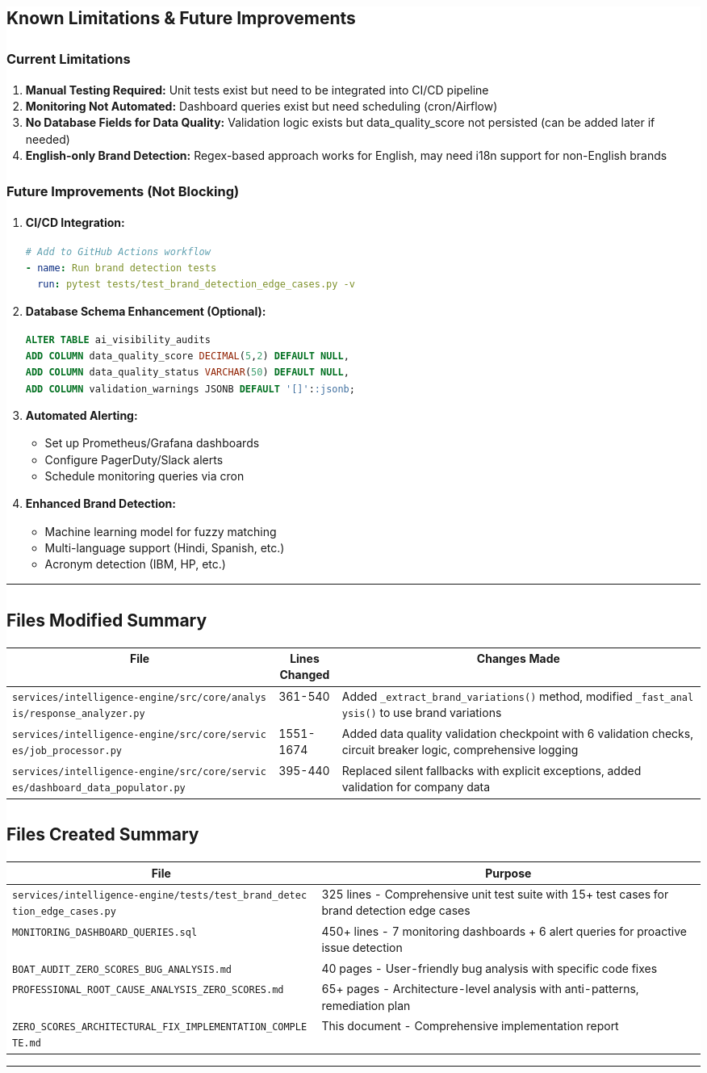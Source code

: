 
## Known Limitations & Future Improvements

### Current Limitations
1. **Manual Testing Required:** Unit tests exist but need to be integrated into CI/CD pipeline
2. **Monitoring Not Automated:** Dashboard queries exist but need scheduling (cron/Airflow)
3. **No Database Fields for Data Quality:** Validation logic exists but data_quality_score not persisted (can be added later if needed)
4. **English-only Brand Detection:** Regex-based approach works for English, may need i18n support for non-English brands

### Future Improvements (Not Blocking)
1. **CI/CD Integration:**
   ```yaml
   # Add to GitHub Actions workflow
   - name: Run brand detection tests
     run: pytest tests/test_brand_detection_edge_cases.py -v
   ```

2. **Database Schema Enhancement (Optional):**
   ```sql
   ALTER TABLE ai_visibility_audits
   ADD COLUMN data_quality_score DECIMAL(5,2) DEFAULT NULL,
   ADD COLUMN data_quality_status VARCHAR(50) DEFAULT NULL,
   ADD COLUMN validation_warnings JSONB DEFAULT '[]'::jsonb;
   ```

3. **Automated Alerting:**
   - Set up Prometheus/Grafana dashboards
   - Configure PagerDuty/Slack alerts
   - Schedule monitoring queries via cron

4. **Enhanced Brand Detection:**
   - Machine learning model for fuzzy matching
   - Multi-language support (Hindi, Spanish, etc.)
   - Acronym detection (IBM, HP, etc.)

---

## Files Modified Summary

| File | Lines Changed | Changes Made |
|------|---------------|--------------|
| `services/intelligence-engine/src/core/analysis/response_analyzer.py` | 361-540 | Added `_extract_brand_variations()` method, modified `_fast_analysis()` to use brand variations |
| `services/intelligence-engine/src/core/services/job_processor.py` | 1551-1674 | Added data quality validation checkpoint with 6 validation checks, circuit breaker logic, comprehensive logging |
| `services/intelligence-engine/src/core/services/dashboard_data_populator.py` | 395-440 | Replaced silent fallbacks with explicit exceptions, added validation for company data |

## Files Created Summary

| File | Purpose |
|------|---------|
| `services/intelligence-engine/tests/test_brand_detection_edge_cases.py` | 325 lines - Comprehensive unit test suite with 15+ test cases for brand detection edge cases |
| `MONITORING_DASHBOARD_QUERIES.sql` | 450+ lines - 7 monitoring dashboards + 6 alert queries for proactive issue detection |
| `BOAT_AUDIT_ZERO_SCORES_BUG_ANALYSIS.md` | 40 pages - User-friendly bug analysis with specific code fixes |
| `PROFESSIONAL_ROOT_CAUSE_ANALYSIS_ZERO_SCORES.md` | 65+ pages - Architecture-level analysis with anti-patterns, remediation plan |
| `ZERO_SCORES_ARCHITECTURAL_FIX_IMPLEMENTATION_COMPLETE.md` | This document - Comprehensive implementation report |

---